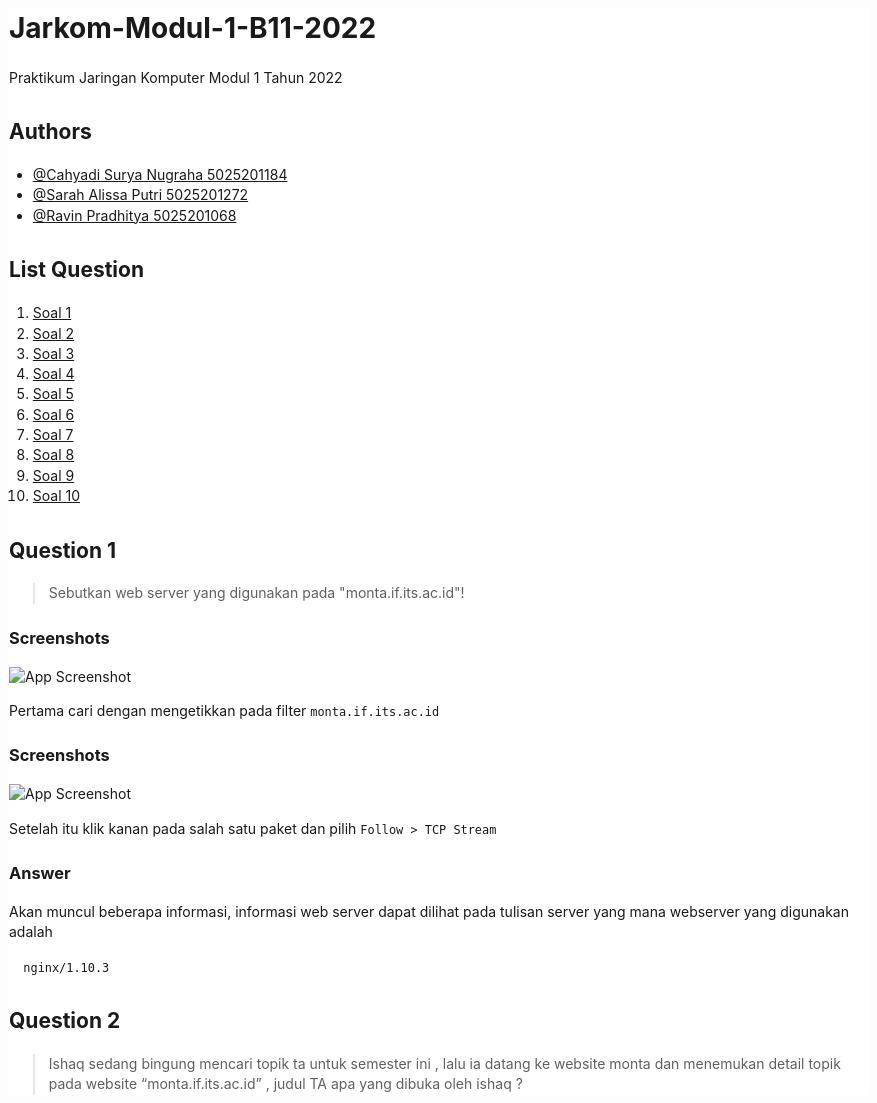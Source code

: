 # Jarkom-Modul-1-B11-2022
Praktikum Jaringan Komputer Modul 1 Tahun 2022


## Authors

- [@Cahyadi Surya Nugraha 5025201184](https://github.com/Chroax)
- [@Sarah Alissa Putri 5025201272](https://github.com/sharrju)
- [@Ravin Pradhitya 5025201068](https://github.com/ravinpradhitya)


## List Question
1. [Soal 1](#Question)
2. [Soal 2](#Question-2)
3. [Soal 3](#Question-3)
4. [Soal 4](#Question-4)
5. [Soal 5](#Question-5)
6. [Soal 6](#Question-6)
7. [Soal 7](#Question-7)
8. [Soal 8](#Question-8)
9. [Soal 9](#Question-9)
10. [Soal 10](#Question-10)

## Question 1
> Sebutkan web server yang digunakan pada "monta.if.its.ac.id"! 
### Screenshots
![App Screenshot](https://i.ibb.co/82LGq7f/part-1.png)

Pertama cari dengan mengetikkan pada filter `monta.if.its.ac.id`

### Screenshots
![App Screenshot](https://i.ibb.co/QJGcG6x/part-2.png)

Setelah itu klik kanan pada salah satu paket dan pilih `Follow > TCP Stream`

### Answer

Akan muncul beberapa informasi, informasi web server dapat dilihat pada tulisan server yang mana webserver yang digunakan adalah 

```bash
  nginx/1.10.3
```


## Question 2
> Ishaq sedang bingung mencari topik ta untuk semester ini , lalu ia datang ke website monta dan menemukan detail topik pada website “monta.if.its.ac.id” , judul TA apa yang dibuka oleh ishaq ?
